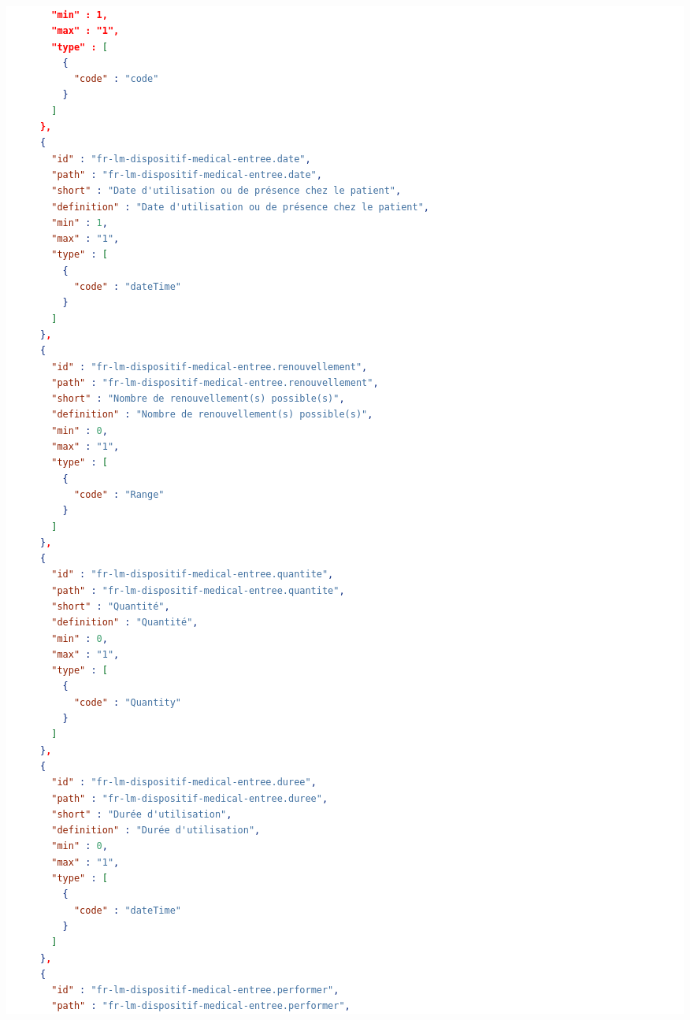 ```json
        "min" : 1,
        "max" : "1",
        "type" : [
          {
            "code" : "code"
          }
        ]
      },
      {
        "id" : "fr-lm-dispositif-medical-entree.date",
        "path" : "fr-lm-dispositif-medical-entree.date",
        "short" : "Date d'utilisation ou de présence chez le patient",
        "definition" : "Date d'utilisation ou de présence chez le patient",
        "min" : 1,
        "max" : "1",
        "type" : [
          {
            "code" : "dateTime"
          }
        ]
      },
      {
        "id" : "fr-lm-dispositif-medical-entree.renouvellement",
        "path" : "fr-lm-dispositif-medical-entree.renouvellement",
        "short" : "Nombre de renouvellement(s) possible(s)",
        "definition" : "Nombre de renouvellement(s) possible(s)",
        "min" : 0,
        "max" : "1",
        "type" : [
          {
            "code" : "Range"
          }
        ]
      },
      {
        "id" : "fr-lm-dispositif-medical-entree.quantite",
        "path" : "fr-lm-dispositif-medical-entree.quantite",
        "short" : "Quantité",
        "definition" : "Quantité",
        "min" : 0,
        "max" : "1",
        "type" : [
          {
            "code" : "Quantity"
          }
        ]
      },
      {
        "id" : "fr-lm-dispositif-medical-entree.duree",
        "path" : "fr-lm-dispositif-medical-entree.duree",
        "short" : "Durée d'utilisation",
        "definition" : "Durée d'utilisation",
        "min" : 0,
        "max" : "1",
        "type" : [
          {
            "code" : "dateTime"
          }
        ]
      },
      {
        "id" : "fr-lm-dispositif-medical-entree.performer",
        "path" : "fr-lm-dispositif-medical-entree.performer",
```